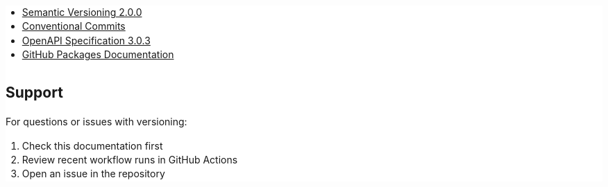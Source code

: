- [Semantic Versioning 2.0.0](https://semver.org/)
- [Conventional Commits](https://www.conventionalcommits.org/)
- [OpenAPI Specification 3.0.3](https://spec.openapis.org/oas/v3.0.3)
- [GitHub Packages Documentation](https://docs.github.com/en/packages)

## Support

For questions or issues with versioning:
1. Check this documentation first
2. Review recent workflow runs in GitHub Actions
3. Open an issue in the repository
